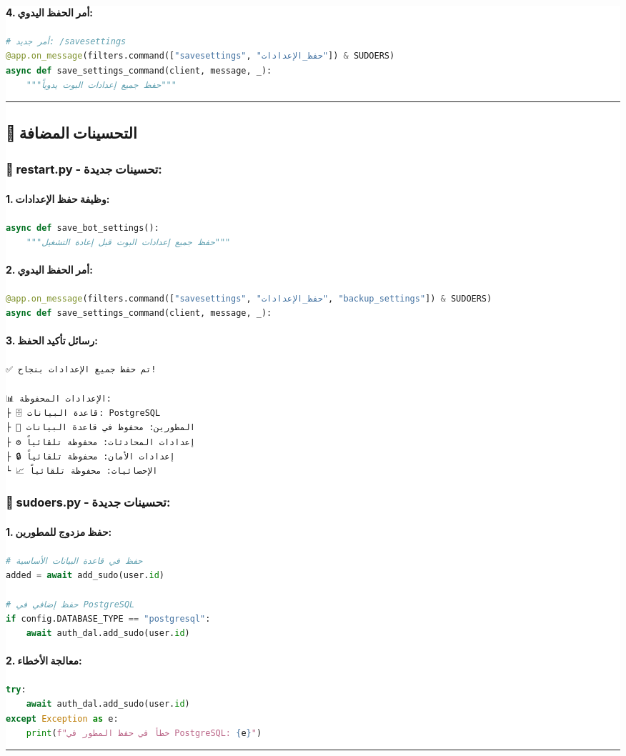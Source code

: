 #### **4. أمر الحفظ اليدوي:**
```python
# أمر جديد: /savesettings
@app.on_message(filters.command(["savesettings", "حفظ_الإعدادات"]) & SUDOERS)
async def save_settings_command(client, message, _):
    """حفظ جميع إعدادات البوت يدوياً"""
```

---

## 🚀 **التحسينات المضافة**

### **🔧 restart.py - تحسينات جديدة:**

#### **1. وظيفة حفظ الإعدادات:**
```python
async def save_bot_settings():
    """حفظ جميع إعدادات البوت قبل إعادة التشغيل"""
```

#### **2. أمر الحفظ اليدوي:**
```python
@app.on_message(filters.command(["savesettings", "حفظ_الإعدادات", "backup_settings"]) & SUDOERS)
async def save_settings_command(client, message, _):
```

#### **3. رسائل تأكيد الحفظ:**
```
✅ تم حفظ جميع الإعدادات بنجاح!

📊 الإعدادات المحفوظة:
├ 🗄️ قاعدة البيانات: PostgreSQL
├ 👥 المطورين: محفوظ في قاعدة البيانات
├ ⚙️ إعدادات المحادثات: محفوظة تلقائياً
├ 🔒 إعدادات الأمان: محفوظة تلقائياً
└ 📈 الإحصائيات: محفوظة تلقائياً
```

### **🔧 sudoers.py - تحسينات جديدة:**

#### **1. حفظ مزدوج للمطورين:**
```python
# حفظ في قاعدة البيانات الأساسية
added = await add_sudo(user.id)

# حفظ إضافي في PostgreSQL
if config.DATABASE_TYPE == "postgresql":
    await auth_dal.add_sudo(user.id)
```

#### **2. معالجة الأخطاء:**
```python
try:
    await auth_dal.add_sudo(user.id)
except Exception as e:
    print(f"خطأ في حفظ المطور في PostgreSQL: {e}")
```

---